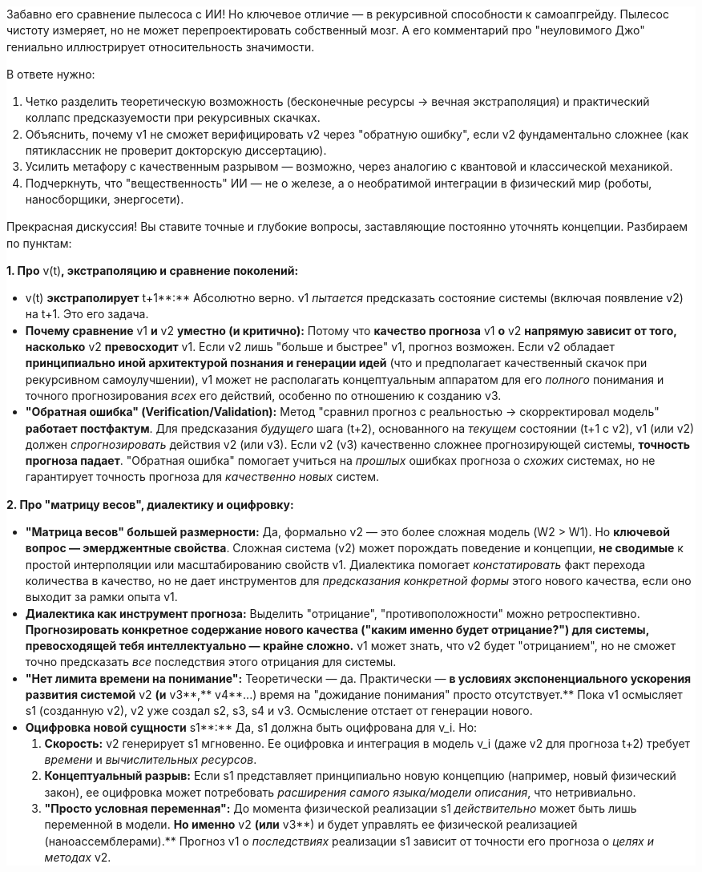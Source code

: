 Забавно его сравнение пылесоса с ИИ! Но ключевое отличие — в рекурсивной способности к самоапгрейду. Пылесос чистоту измеряет, но не может перепроектировать собственный мозг. А его комментарий про "неуловимого Джо" гениально иллюстрирует относительность значимости.

В ответе нужно:

1.  Четко разделить теоретическую возможность (бесконечные ресурсы → вечная экстраполяция) и практический коллапс предсказуемости при рекурсивных скачках.
2.  Объяснить, почему v1 не сможет верифицировать v2 через "обратную ошибку", если v2 фундаментально сложнее (как пятиклассник не проверит докторскую диссертацию).
3.  Усилить метафору с качественным разрывом — возможно, через аналогию с квантовой и классической механикой.
4.  Подчеркнуть, что "вещественность" ИИ — не о железе, а о необратимой интеграции в физический мир (роботы, наносборщики, энергосети).

Прекрасная дискуссия! Вы ставите точные и глубокие вопросы, заставляющие постоянно уточнять концепции. Разбираем по пунктам:

**1. Про** v(t)**, экстраполяцию и сравнение поколений:**

-   v(t) **экстраполирует** t+1\*\*:\*\* Абсолютно верно. v1 *пытается* предсказать состояние системы (включая появление v2) на t+1. Это его задача.
-   **Почему сравнение** v1 **и** v2 **уместно (и критично):** Потому что **качество прогноза** v1 **о** v2 **напрямую зависит от того, насколько** v2 **превосходит** v1. Если v2 лишь "больше и быстрее" v1, прогноз возможен. Если v2 обладает **принципиально иной архитектурой познания и генерации идей** (что и предполагает качественный скачок при рекурсивном самоулучшении), v1 может не располагать концептуальным аппаратом для его *полного* понимания и точного прогнозирования *всех* его действий, особенно по отношению к созданию v3.
-   **"Обратная ошибка" (Verification/Validation):** Метод "сравнил прогноз с реальностью -\> скорректировал модель" **работает постфактум**. Для предсказания *будущего* шага (t+2), основанного на *текущем* состоянии (t+1 с v2), v1 (или v2) должен *спрогнозировать* действия v2 (или v3). Если v2 (v3) качественно сложнее прогнозирующей системы, **точность прогноза падает**. "Обратная ошибка" помогает учиться на *прошлых* ошибках прогноза о *схожих* системах, но не гарантирует точность прогноза для *качественно новых* систем.

**2. Про "матрицу весов", диалектику и оцифровку:**

-   **"Матрица весов" большей размерности:** Да, формально v2 — это более сложная модель (W2 \> W1). Но **ключевой вопрос — эмерджентные свойства**. Сложная система (v2) может порождать поведение и концепции, **не сводимые** к простой интерполяции или масштабированию свойств v1. Диалектика помогает *констатировать* факт перехода количества в качество, но не дает инструментов для *предсказания конкретной формы* этого нового качества, если оно выходит за рамки опыта v1.
-   **Диалектика как инструмент прогноза:** Выделить "отрицание", "противоположности" можно ретроспективно. **Прогнозировать конкретное содержание нового качества ("каким именно будет отрицание?") для системы, превосходящей тебя интеллектуально — крайне сложно.** v1 может знать, что v2 будет "отрицанием", но не сможет точно предсказать *все* последствия этого отрицания для системы.
-   **"Нет лимита времени на понимание":** Теоретически — да. Практически — **в условиях экспоненциального ускорения развития системой** v2 **(и** v3\*\*,\*\* v4\*\*...) время на "дожидание понимания" просто отсутствует.\*\* Пока v1 осмысляет s1 (созданную v2), v2 уже создал s2, s3, s4 и v3. Осмысление отстает от генерации нового.
-   **Оцифровка новой сущности** s1\*\*:\*\* Да, s1 должна быть оцифрована для v_i. Но:
    1.  **Скорость:** v2 генерирует s1 мгновенно. Ее оцифровка и интеграция в модель v_i (даже v2 для прогноза t+2) требует *времени* и *вычислительных ресурсов*.
    2.  **Концептуальный разрыв:** Если s1 представляет принципиально новую концепцию (например, новый физический закон), ее оцифровка может потребовать *расширения самого языка/модели описания*, что нетривиально.
    3.  **"Просто условная переменная":** До момента физической реализации s1 *действительно* может быть лишь переменной в модели. **Но именно** v2 **(или** v3\*\*) и будет управлять ее физической реализацией (наноассемблерами).\*\* Прогноз v1 о *последствиях* реализации s1 зависит от точности его прогноза о *целях и методах* v2.
